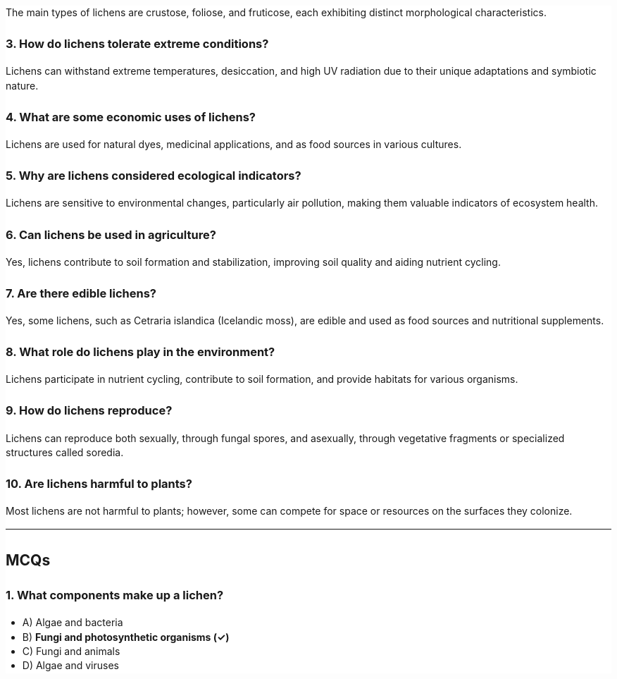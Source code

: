 The main types of lichens are crustose, foliose, and fruticose, each exhibiting distinct morphological characteristics.

### 3. How do lichens tolerate extreme conditions?

Lichens can withstand extreme temperatures, desiccation, and high UV radiation due to their unique adaptations and symbiotic nature.

### 4. What are some economic uses of lichens?

Lichens are used for natural dyes, medicinal applications, and as food sources in various cultures.

### 5. Why are lichens considered ecological indicators?

Lichens are sensitive to environmental changes, particularly air pollution, making them valuable indicators of ecosystem health.

### 6. Can lichens be used in agriculture?

Yes, lichens contribute to soil formation and stabilization, improving soil quality and aiding nutrient cycling.

### 7. Are there edible lichens?

Yes, some lichens, such as Cetraria islandica (Icelandic moss), are edible and used as food sources and nutritional supplements.

### 8. What role do lichens play in the environment?

Lichens participate in nutrient cycling, contribute to soil formation, and provide habitats for various organisms.

### 9. How do lichens reproduce?

Lichens can reproduce both sexually, through fungal spores, and asexually, through vegetative fragments or specialized structures called soredia.

### 10. Are lichens harmful to plants?

Most lichens are not harmful to plants; however, some can compete for space or resources on the surfaces they colonize.

---

## MCQs

### 1. What components make up a lichen?

- A) Algae and bacteria
- B) **Fungi and photosynthetic organisms (✓)**
- C) Fungi and animals
- D) Algae and viruses
